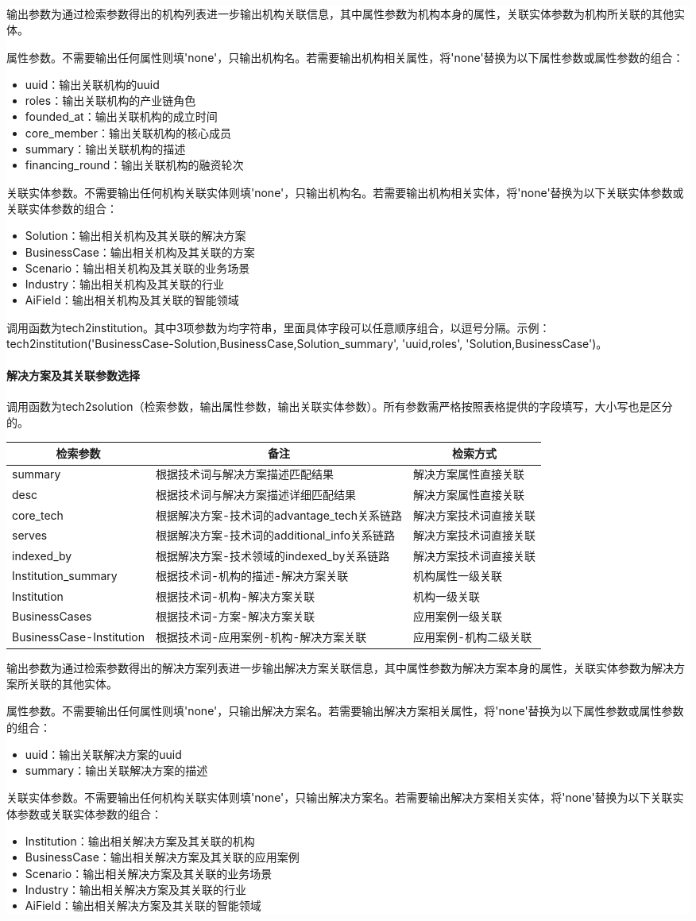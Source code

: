 
输出参数为通过检索参数得出的机构列表进一步输出机构关联信息，其中属性参数为机构本身的属性，关联实体参数为机构所关联的其他实体。

属性参数。不需要输出任何属性则填'none'，只输出机构名。若需要输出机构相关属性，将'none'替换为以下属性参数或属性参数的组合：

- uuid：输出关联机构的uuid
- roles：输出关联机构的产业链角色
- founded_at：输出关联机构的成立时间
- core_member：输出关联机构的核心成员
- summary：输出关联机构的描述
- financing_round：输出关联机构的融资轮次

关联实体参数。不需要输出任何机构关联实体则填'none'，只输出机构名。若需要输出机构相关实体，将'none'替换为以下关联实体参数或关联实体参数的组合：

- Solution：输出相关机构及其关联的解决方案
- BusinessCase：输出相关机构及其关联的方案
- Scenario：输出相关机构及其关联的业务场景
- Industry：输出相关机构及其关联的行业
- AiField：输出相关机构及其关联的智能领域

调用函数为tech2institution。其中3项参数为均字符串，里面具体字段可以任意顺序组合，以逗号分隔。示例：tech2institution('BusinessCase-Solution,BusinessCase,Solution_summary', 'uuid,roles', 'Solution,BusinessCase')。

#### 解决方案及其关联参数选择

调用函数为tech2solution（检索参数，输出属性参数，输出关联实体参数）。所有参数需严格按照表格提供的字段填写，大小写也是区分的。

| 检索参数                 | 备注                                         | 检索方式               |
| ------------------------ | -------------------------------------------- | ---------------------- |
| summary                  | 根据技术词与解决方案描述匹配结果             | 解决方案属性直接关联   |
| desc                     | 根据技术词与解决方案描述详细匹配结果         | 解决方案属性直接关联   |
| core_tech                | 根据解决方案-技术词的advantage_tech关系链路  | 解决方案技术词直接关联 |
| serves                   | 根据解决方案-技术词的additional_info关系链路 | 解决方案技术词直接关联 |
| indexed_by               | 根据解决方案-技术领域的indexed_by关系链路    | 解决方案技术词直接关联 |
| Institution_summary      | 根据技术词-机构的描述-解决方案关联           | 机构属性一级关联       |
| Institution              | 根据技术词-机构-解决方案关联                 | 机构一级关联           |
| BusinessCases            | 根据技术词-方案-解决方案关联                 | 应用案例一级关联       |
| BusinessCase-Institution | 根据技术词-应用案例-机构-解决方案关联        | 应用案例-机构二级关联  |

输出参数为通过检索参数得出的解决方案列表进一步输出解决方案关联信息，其中属性参数为解决方案本身的属性，关联实体参数为解决方案所关联的其他实体。

属性参数。不需要输出任何属性则填'none'，只输出解决方案名。若需要输出解决方案相关属性，将'none'替换为以下属性参数或属性参数的组合：

- uuid：输出关联解决方案的uuid
- summary：输出关联解决方案的描述

关联实体参数。不需要输出任何机构关联实体则填'none'，只输出解决方案名。若需要输出解决方案相关实体，将'none'替换为以下关联实体参数或关联实体参数的组合：

- Institution：输出相关解决方案及其关联的机构
- BusinessCase：输出相关解决方案及其关联的应用案例
- Scenario：输出相关解决方案及其关联的业务场景
- Industry：输出相关解决方案及其关联的行业
- AiField：输出相关解决方案及其关联的智能领域
